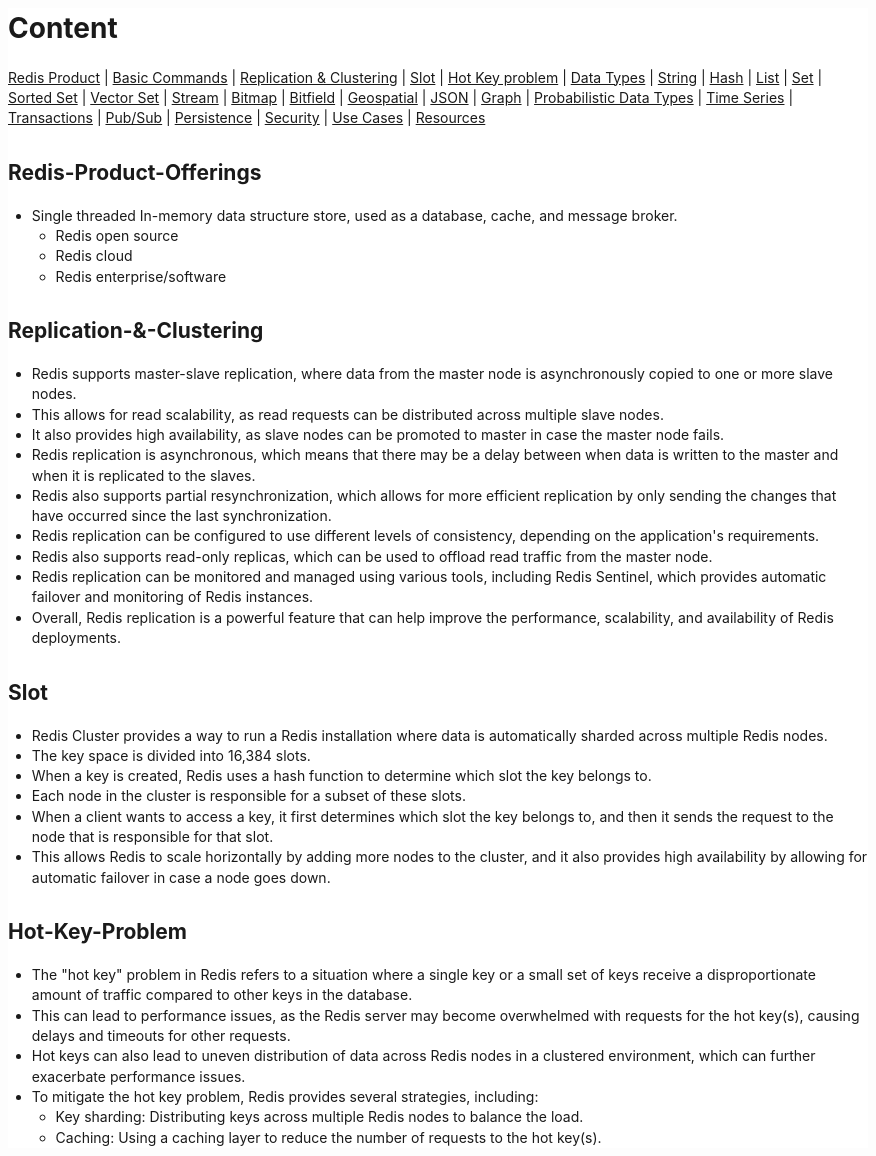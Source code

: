 # Content

[Redis Product](#Redis-Product-Offerings) | [Basic Commands](#Basic-Commands) | [Replication & Clustering](#Replication-&-Clustering) | [Slot](#Slot) | 
[Hot Key problem](#Hot-Key-Problem) | [Data Types](#Data-Types) | [String](#String) | [Hash](#Hash) |
[List](#List) | [Set](#Set) | [Sorted Set](#Sorted-set) | [Vector Set](#Vector-set) | [Stream](#Stream) | 
[Bitmap](#Bitmap) | [Bitfield](#Bitfield) | [Geospatial](#Geospatial) | [JSON](#JSON) | [Graph](#Graph) | 
[Probabilistic Data Types](#Probabilistic-data-types) | [Time Series](#Time-series) |
[Transactions](#Transactions) | [Pub/Sub](#PubSub) | [Persistence](#Persistence) | 
[Security](#Security) | [Use Cases](#Use-Cases) | [Resources](#Resources)

## Redis-Product-Offerings
- Single threaded In-memory data structure store, used as a database, cache, and message broker.
  - Redis open source
  - Redis cloud
  - Redis enterprise/software
## Replication-&-Clustering
- Redis supports master-slave replication, where data from the master node is asynchronously copied to one or more slave nodes.
- This allows for read scalability, as read requests can be distributed across multiple slave nodes.
- It also provides high availability, as slave nodes can be promoted to master in case the master node fails.
- Redis replication is asynchronous, which means that there may be a delay between when data is written to the master and when it is replicated to the slaves.
- Redis also supports partial resynchronization, which allows for more efficient replication by only sending the changes that have occurred since the last synchronization.
- Redis replication can be configured to use different levels of consistency, depending on the application's requirements.
- Redis also supports read-only replicas, which can be used to offload read traffic from the master node.
- Redis replication can be monitored and managed using various tools, including Redis Sentinel, which provides automatic failover and monitoring of Redis instances.
- Overall, Redis replication is a powerful feature that can help improve the performance, scalability, and availability of Redis deployments.
## Slot
- Redis Cluster provides a way to run a Redis installation where data is automatically sharded across multiple Redis nodes.
- The key space is divided into 16,384 slots.
- When a key is created, Redis uses a hash function to determine which slot the key belongs to.
- Each node in the cluster is responsible for a subset of these slots.
- When a client wants to access a key, it first determines which slot the key belongs to, and then it sends the request to the node that is responsible for that slot.
- This allows Redis to scale horizontally by adding more nodes to the cluster, and it also provides high availability by allowing for automatic failover in case a node goes down.
## Hot-Key-Problem
- The "hot key" problem in Redis refers to a situation where a single key or a small set of keys receive a disproportionate amount of traffic compared to other keys in the database.
- This can lead to performance issues, as the Redis server may become overwhelmed with requests for the hot key(s), causing delays and timeouts for other requests.
- Hot keys can also lead to uneven distribution of data across Redis nodes in a clustered environment, which can further exacerbate performance issues.
- To mitigate the hot key problem, Redis provides several strategies, including:
  - Key sharding: Distributing keys across multiple Redis nodes to balance the load.
  - Caching: Using a caching layer to reduce the number of requests to the hot key(s).